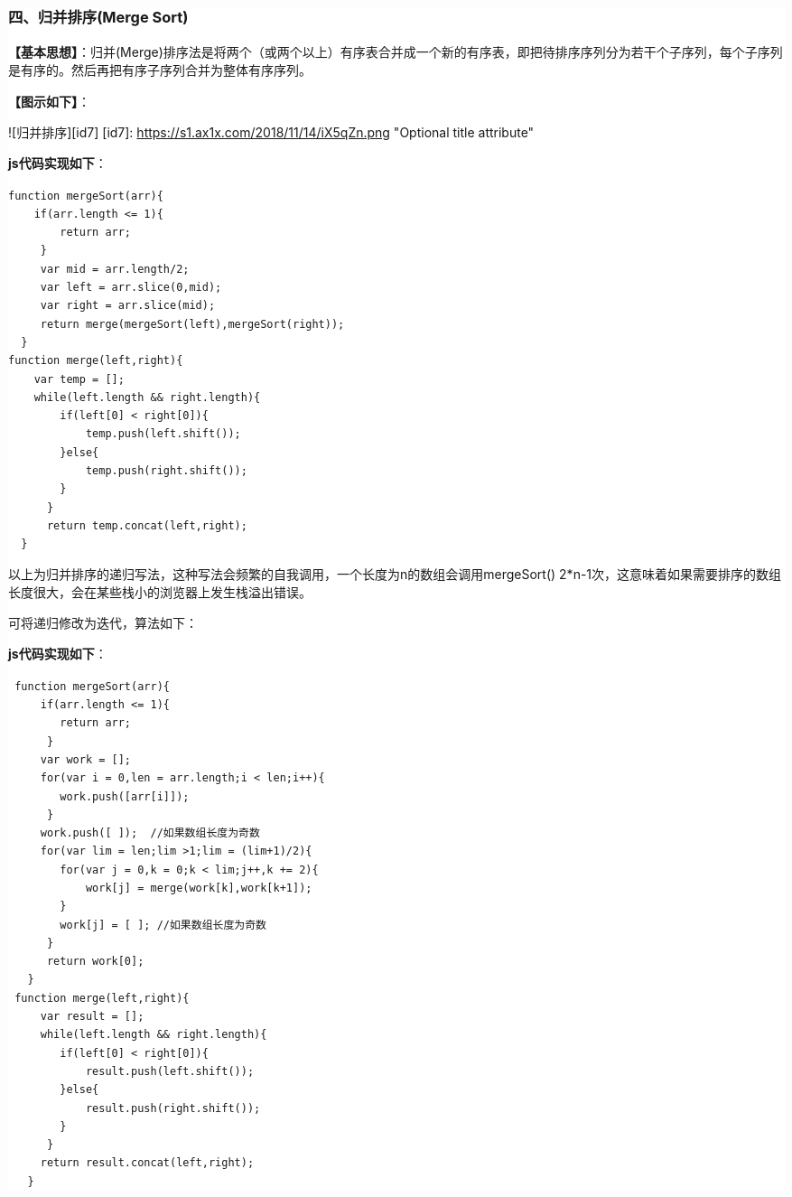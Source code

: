### 四、归并排序(Merge Sort)

**【基本思想】**：归并(Merge)排序法是将两个（或两个以上）有序表合并成一个新的有序表，即把待排序序列分为若干个子序列，每个子序列是有序的。然后再把有序子序列合并为整体有序序列。

**【图示如下】**：

![归并排序][id7]
[id7]: https://s1.ax1x.com/2018/11/14/iX5qZn.png  "Optional title attribute"

**js代码实现如下**：

    function mergeSort(arr){
        if(arr.length <= 1){
            return arr;
         }
         var mid = arr.length/2;
         var left = arr.slice(0,mid);
         var right = arr.slice(mid);
         return merge(mergeSort(left),mergeSort(right));
      }
    function merge(left,right){
        var temp = [];
        while(left.length && right.length){
            if(left[0] < right[0]){
                temp.push(left.shift());
            }else{
                temp.push(right.shift());
            }
          }
          return temp.concat(left,right);
      }

以上为归并排序的递归写法，这种写法会频繁的自我调用，一个长度为n的数组会调用mergeSort() 2*n-1次，这意味着如果需要排序的数组长度很大，会在某些栈小的浏览器上发生栈溢出错误。

可将递归修改为迭代，算法如下：

**js代码实现如下**：

     function mergeSort(arr){
         if(arr.length <= 1){
            return arr;
          }
         var work = [];
         for(var i = 0,len = arr.length;i < len;i++){
            work.push([arr[i]]);
          }
         work.push([ ]);  //如果数组长度为奇数
         for(var lim = len;lim >1;lim = (lim+1)/2){
            for(var j = 0,k = 0;k < lim;j++,k += 2){
              	work[j] = merge(work[k],work[k+1]);
            }
            work[j] = [ ]; //如果数组长度为奇数
          }
          return work[0];
       }
     function merge(left,right){
         var result = [];
         while(left.length && right.length){
            if(left[0] < right[0]){
              	result.push(left.shift());
            }else{
             	result.push(right.shift());
            }
          }
         return result.concat(left,right);
       }


[id1]: https://s1.ax1x.com/2018/11/14/iXIiZR.png  "Optional title attribute"
[id2]: https://s1.ax1x.com/2018/11/14/iXIEi6.png  "Optional title attribute"
[id3]: https://s1.ax1x.com/2018/11/14/iXIezD.png  "Optional title attribute"
[id4]: https://s1.ax1x.com/2018/11/14/iXIKLd.png  "Optional title attribute"
[id5]: https://s1.ax1x.com/2018/11/14/iX5jiV.png  "Optional title attribute"
[id6]: https://s1.ax1x.com/2018/11/14/iXIpM4.png  "Optional title attribute"